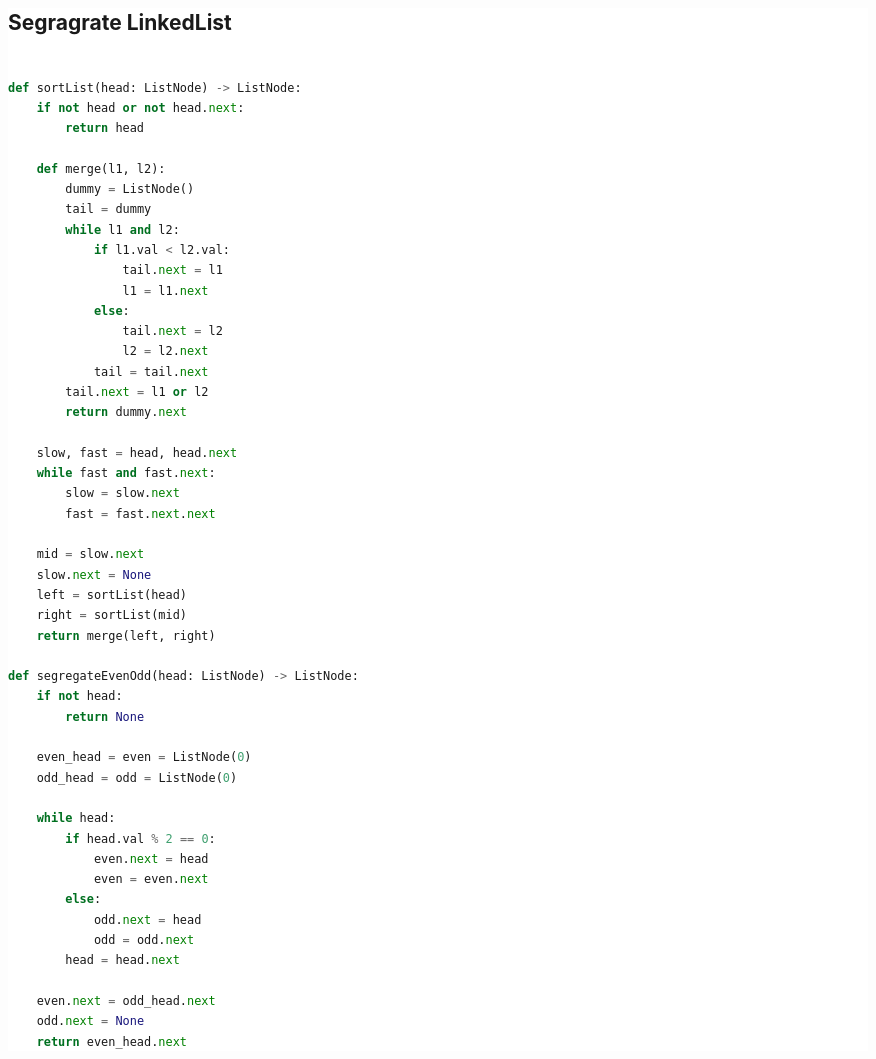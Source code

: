 ## Segragrate LinkedList

```python

def sortList(head: ListNode) -> ListNode:
    if not head or not head.next:
        return head
    
    def merge(l1, l2):
        dummy = ListNode()
        tail = dummy
        while l1 and l2:
            if l1.val < l2.val:
                tail.next = l1
                l1 = l1.next
            else:
                tail.next = l2
                l2 = l2.next
            tail = tail.next
        tail.next = l1 or l2
        return dummy.next
    
    slow, fast = head, head.next
    while fast and fast.next:
        slow = slow.next
        fast = fast.next.next
    
    mid = slow.next
    slow.next = None
    left = sortList(head)
    right = sortList(mid)
    return merge(left, right)

def segregateEvenOdd(head: ListNode) -> ListNode:
    if not head:
        return None
    
    even_head = even = ListNode(0)
    odd_head = odd = ListNode(0)
    
    while head:
        if head.val % 2 == 0:
            even.next = head
            even = even.next
        else:
            odd.next = head
            odd = odd.next
        head = head.next
    
    even.next = odd_head.next
    odd.next = None
    return even_head.next

```
